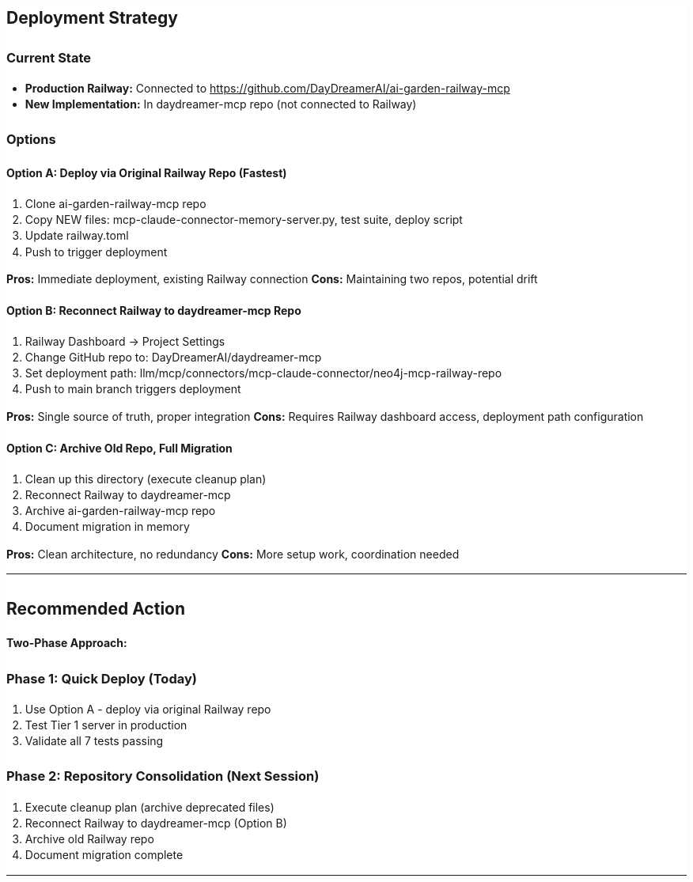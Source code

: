 
## Deployment Strategy

### Current State
- **Production Railway:** Connected to https://github.com/DayDreamerAI/ai-garden-railway-mcp
- **New Implementation:** In daydreamer-mcp repo (not connected to Railway)

### Options

#### Option A: Deploy via Original Railway Repo (Fastest)
1. Clone ai-garden-railway-mcp repo
2. Copy NEW files: mcp-claude-connector-memory-server.py, test suite, deploy script
3. Update railway.toml
4. Push to trigger deployment

**Pros:** Immediate deployment, existing Railway connection
**Cons:** Maintaining two repos, potential drift

#### Option B: Reconnect Railway to daydreamer-mcp Repo
1. Railway Dashboard → Project Settings
2. Change GitHub repo to: DayDreamerAI/daydreamer-mcp
3. Set deployment path: llm/mcp/connectors/mcp-claude-connector/neo4j-mcp-railway-repo
4. Push to main branch triggers deployment

**Pros:** Single source of truth, proper integration
**Cons:** Requires Railway dashboard access, deployment path configuration

#### Option C: Archive Old Repo, Full Migration
1. Clean up this directory (execute cleanup plan)
2. Reconnect Railway to daydreamer-mcp
3. Archive ai-garden-railway-mcp repo
4. Document migration in memory

**Pros:** Clean architecture, no redundancy
**Cons:** More setup work, coordination needed

---

## Recommended Action

**Two-Phase Approach:**

### Phase 1: Quick Deploy (Today)
1. Use Option A - deploy via original Railway repo
2. Test Tier 1 server in production
3. Validate all 7 tests passing

### Phase 2: Repository Consolidation (Next Session)
1. Execute cleanup plan (archive deprecated files)
2. Reconnect Railway to daydreamer-mcp (Option B)
3. Archive old Railway repo
4. Document migration complete

---